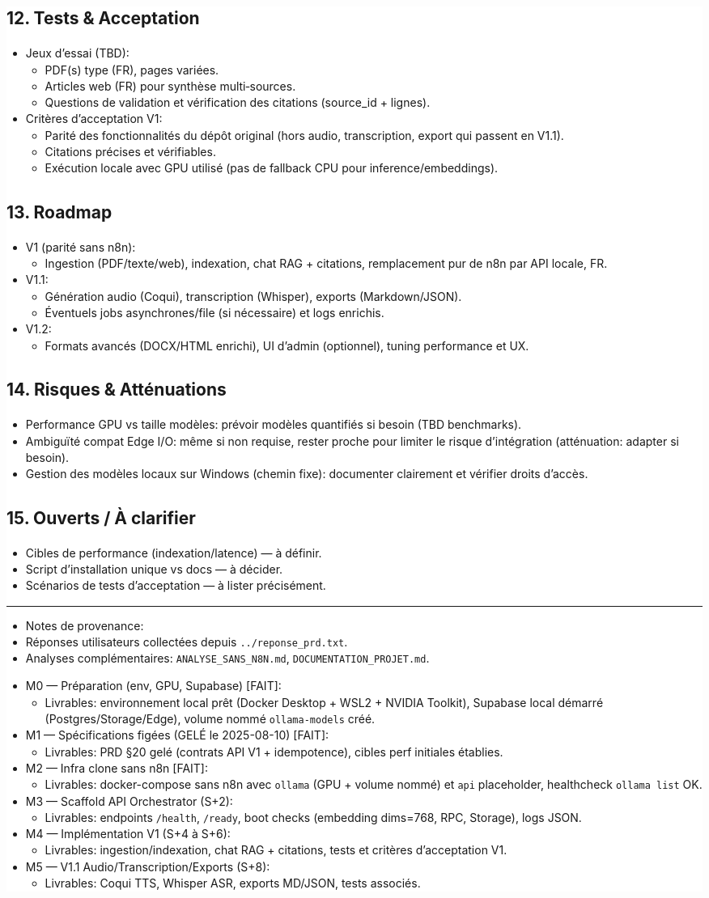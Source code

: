 <a id="sec-12-tests"></a>
## 12. Tests & Acceptation
- Jeux d’essai (TBD):
  - PDF(s) type (FR), pages variées.
  - Articles web (FR) pour synthèse multi‑sources.
  - Questions de validation et vérification des citations (source_id + lignes).
- Critères d’acceptation V1:
  - Parité des fonctionnalités du dépôt original (hors audio, transcription, export qui passent en V1.1).
  - Citations précises et vérifiables.
  - Exécution locale avec GPU utilisé (pas de fallback CPU pour inference/embeddings).

<a id="sec-13-roadmap"></a>
## 13. Roadmap
- V1 (parité sans n8n):
  - Ingestion (PDF/texte/web), indexation, chat RAG + citations, remplacement pur de n8n par API locale, FR.
- V1.1:
  - Génération audio (Coqui), transcription (Whisper), exports (Markdown/JSON).
  - Éventuels jobs asynchrones/file (si nécessaire) et logs enrichis.
- V1.2:
  - Formats avancés (DOCX/HTML enrichi), UI d’admin (optionnel), tuning performance et UX.

<a id="sec-14-risques"></a>
## 14. Risques & Atténuations
- Performance GPU vs taille modèles: prévoir modèles quantifiés si besoin (TBD benchmarks).
- Ambiguïté compat Edge I/O: même si non requise, rester proche pour limiter le risque d’intégration (atténuation: adapter si besoin).
- Gestion des modèles locaux sur Windows (chemin fixe): documenter clairement et vérifier droits d’accès.

<a id="sec-15-ouverts"></a>
## 15. Ouverts / À clarifier
- Cibles de performance (indexation/latence) — à définir.
- Script d’installation unique vs docs — à décider.
- Scénarios de tests d’acceptation — à lister précisément.

---

- Notes de provenance:
- Réponses utilisateurs collectées depuis `../reponse_prd.txt`.
- Analyses complémentaires: `ANALYSE_SANS_N8N.md`, `DOCUMENTATION_PROJET.md`.
 
<a id="sec-16-jalons"></a>
- M0 — Préparation (env, GPU, Supabase) [FAIT]:
  - Livrables: environnement local prêt (Docker Desktop + WSL2 + NVIDIA Toolkit), Supabase local démarré (Postgres/Storage/Edge), volume nommé `ollama-models` créé.
- M1 — Spécifications figées (GELÉ le 2025-08-10) [FAIT]:
  - Livrables: PRD §20 gelé (contrats API V1 + idempotence), cibles perf initiales établies.
- M2 — Infra clone sans n8n [FAIT]:
  - Livrables: docker-compose sans n8n avec `ollama` (GPU + volume nommé) et `api` placeholder, healthcheck `ollama list` OK.
- M3 — Scaffold API Orchestrator (S+2):
  - Livrables: endpoints `/health`, `/ready`, boot checks (embedding dims=768, RPC, Storage), logs JSON.
- M4 — Implémentation V1 (S+4 à S+6):
  - Livrables: ingestion/indexation, chat RAG + citations, tests et critères d’acceptation V1.
- M5 — V1.1 Audio/Transcription/Exports (S+8):
  - Livrables: Coqui TTS, Whisper ASR, exports MD/JSON, tests associés.
